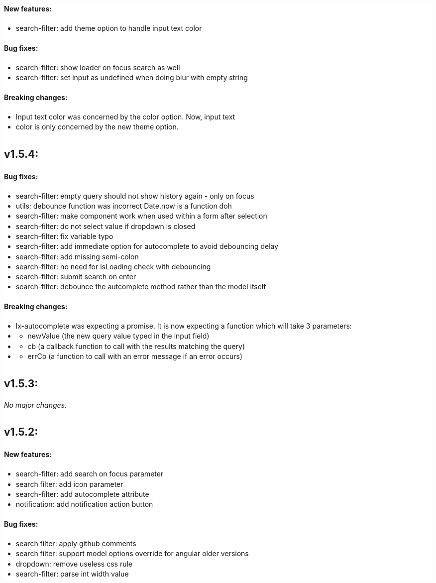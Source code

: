 #### New features:
 - search-filter: add theme option to handle input text color

#### Bug fixes:
 - search-filter: show loader on focus search as well
 - search-filter: set input as undefined when doing blur with empty string

#### Breaking changes:
 - Input text color was concerned by the color option. Now, input text
 - color is only concerned by the new theme option.


## v1.5.4:

#### Bug fixes:
 - search-filter: empty query should not show history again - only on focus
 - utils: debounce function was incorrect Date.now is a function doh
 - search-filter: make component work when used within a form after selection
 - search-filter: do not select value if dropdown is closed
 - search-filter: fix variable typo
 - search-filter: add immediate option for autocomplete to avoid debouncing delay
 - search-filter: add missing semi-colon
 - search-filter: no need for isLoading check with debouncing
 - search-filter: submit search on enter
 - search-filter: debounce the autcomplete method rather than the model itself

#### Breaking changes:
 - lx-autocomplete was expecting a promise. It is now expecting a function which will take 3 parameters:
 - 	- newValue (the new query value typed in the input field)
 - 	- cb (a callback function to call with the results matching the query)
 - 	- errCb (a function to call with an error message if an error occurs)


## v1.5.3:
*No major changes.*


## v1.5.2:

#### New features:
 - search-filter: add search on focus parameter
 - search filter: add icon parameter
 - search-filter: add autocomplete attribute
 - notification: add notification action button

#### Bug fixes:
 - search filter: apply github comments
 - search filter: support model options override for angular older versions
 - dropdown: remove useless css rule
 - search-filter: parse int width value

